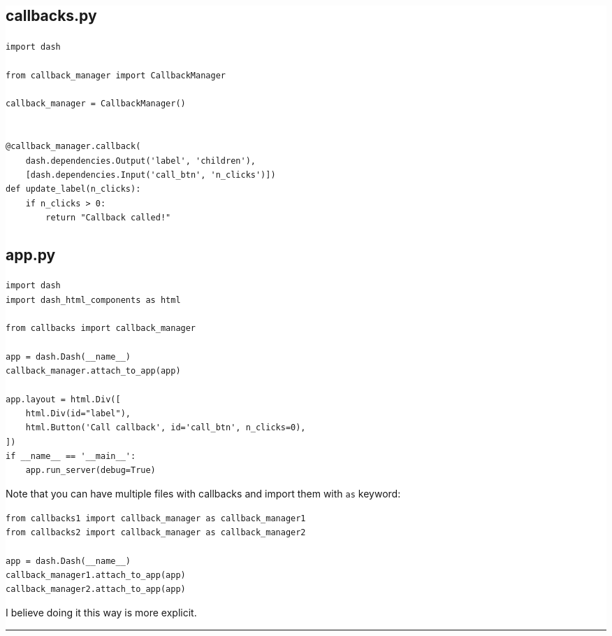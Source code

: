 
## callbacks.py


```
import dash

from callback_manager import CallbackManager

callback_manager = CallbackManager()


@callback_manager.callback(
    dash.dependencies.Output('label', 'children'),
    [dash.dependencies.Input('call_btn', 'n_clicks')])
def update_label(n_clicks):
    if n_clicks > 0:
        return "Callback called!"
```


## app.py


```
import dash
import dash_html_components as html

from callbacks import callback_manager

app = dash.Dash(__name__)
callback_manager.attach_to_app(app)

app.layout = html.Div([
    html.Div(id="label"),
    html.Button('Call callback', id='call_btn', n_clicks=0),
])
if __name__ == '__main__':
    app.run_server(debug=True)
```

Note that you can have multiple files with callbacks and import them with `as` keyword:
```
from callbacks1 import callback_manager as callback_manager1
from callbacks2 import callback_manager as callback_manager2

app = dash.Dash(__name__)
callback_manager1.attach_to_app(app)
callback_manager2.attach_to_app(app)
```

I believe doing it this way is more explicit.


------------
    